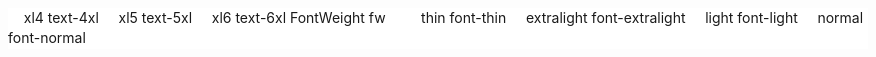 
<tr>
<td class="org-left">&#xa0;</td>
<td class="org-left">&#xa0;</td>
<td class="org-left">xl4</td>
<td class="org-left">text-4xl</td>
</tr>


<tr>
<td class="org-left">&#xa0;</td>
<td class="org-left">&#xa0;</td>
<td class="org-left">xl5</td>
<td class="org-left">text-5xl</td>
</tr>


<tr>
<td class="org-left">&#xa0;</td>
<td class="org-left">&#xa0;</td>
<td class="org-left">xl6</td>
<td class="org-left">text-6xl</td>
</tr>


<tr>
<td class="org-left">FontWeight</td>
<td class="org-left">fw</td>
<td class="org-left">&#xa0;</td>
<td class="org-left">&#xa0;</td>
</tr>


<tr>
<td class="org-left">&#xa0;</td>
<td class="org-left">&#xa0;</td>
<td class="org-left">thin</td>
<td class="org-left">font-thin</td>
</tr>


<tr>
<td class="org-left">&#xa0;</td>
<td class="org-left">&#xa0;</td>
<td class="org-left">extralight</td>
<td class="org-left">font-extralight</td>
</tr>


<tr>
<td class="org-left">&#xa0;</td>
<td class="org-left">&#xa0;</td>
<td class="org-left">light</td>
<td class="org-left">font-light</td>
</tr>


<tr>
<td class="org-left">&#xa0;</td>
<td class="org-left">&#xa0;</td>
<td class="org-left">normal</td>
<td class="org-left">font-normal</td>
</tr>
